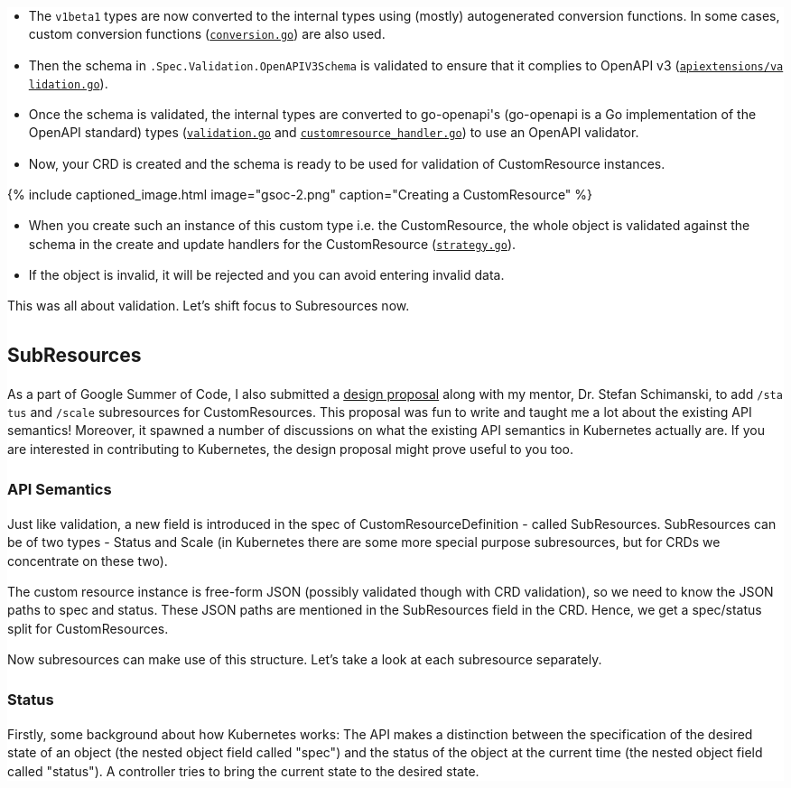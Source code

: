 - The `v1beta1` types are now converted to the internal types using (mostly) autogenerated conversion functions. In some cases, custom conversion functions ([`conversion.go`](https://github.com/kubernetes/kubernetes/blob/92db97dfcc5eb45dcb0f686526041438d0b31a2e/staging/src/k8s.io/apiextensions-apiserver/pkg/apis/apiextensions/v1beta1/conversion.go)) are also used.

- Then the schema in `.Spec.Validation.OpenAPIV3Schema` is validated to ensure that it complies to OpenAPI v3 ([`apiextensions/validation.go`](https://github.com/kubernetes/kubernetes/blob/92db97dfcc5eb45dcb0f686526041438d0b31a2e/staging/src/k8s.io/apiextensions-apiserver/pkg/apis/apiextensions/validation/validation.go)).

- Once the schema is validated, the internal types are converted to go-openapi's (go-openapi is a Go implementation of the OpenAPI standard) types ([`validation.go`](https://github.com/kubernetes/kubernetes/blob/92db97dfcc5eb45dcb0f686526041438d0b31a2e/staging/src/k8s.io/apiextensions-apiserver/pkg/apiserver/validation/validation.go) and [`customresource_handler.go`](https://github.com/kubernetes/kubernetes/blob/92db97dfcc5eb45dcb0f686526041438d0b31a2e/staging/src/k8s.io/apiextensions-apiserver/pkg/apiserver/customresource_handler.go)) to use an OpenAPI validator.

- Now, your CRD is created and the schema is ready to be used for validation of CustomResource instances.

{% include captioned_image.html image="gsoc-2.png" caption="Creating a CustomResource" %}

- When you create such an instance of this custom type i.e. the CustomResource, the whole object is validated against the schema in the create and update handlers for the CustomResource ([`strategy.go`](https://github.com/kubernetes/kubernetes/blob/92db97dfcc5eb45dcb0f686526041438d0b31a2e/staging/src/k8s.io/apiextensions-apiserver/pkg/registry/customresource/strategy.go)).

- If the object is invalid, it will be rejected and you can avoid entering invalid data.

This was all about validation. Let’s shift focus to Subresources now.

## SubResources

As a part of Google Summer of Code, I also submitted a [design proposal](https://github.com/kubernetes/community/pull/913) along with my mentor, Dr. Stefan Schimanski, to add `/status` and `/scale` subresources for CustomResources. This proposal was fun to write and taught me a lot about the existing API semantics! Moreover, it spawned a number of discussions on what the existing API semantics in Kubernetes actually are. If you are interested in contributing to Kubernetes, the design proposal might prove useful to you too.

### API Semantics

Just like validation, a new field is introduced in the spec of CustomResourceDefinition - called SubResources. SubResources can be of two types - Status and Scale (in Kubernetes there are some more special purpose subresources, but for CRDs we concentrate on these two).

The custom resource instance is free-form JSON (possibly validated though with CRD validation), so we need to know the JSON paths to spec and status. These JSON paths are mentioned in the SubResources field in the CRD. Hence, we get a spec/status split for CustomResources.

Now subresources can make use of this structure. Let’s take a look at each subresource separately.

### Status

Firstly, some background about how Kubernetes works: The API makes a distinction between the specification of the desired state of an object (the nested object field called "spec") and the status of the object at the current time (the nested object field called "status").  A controller tries to bring the current state to the desired state.
